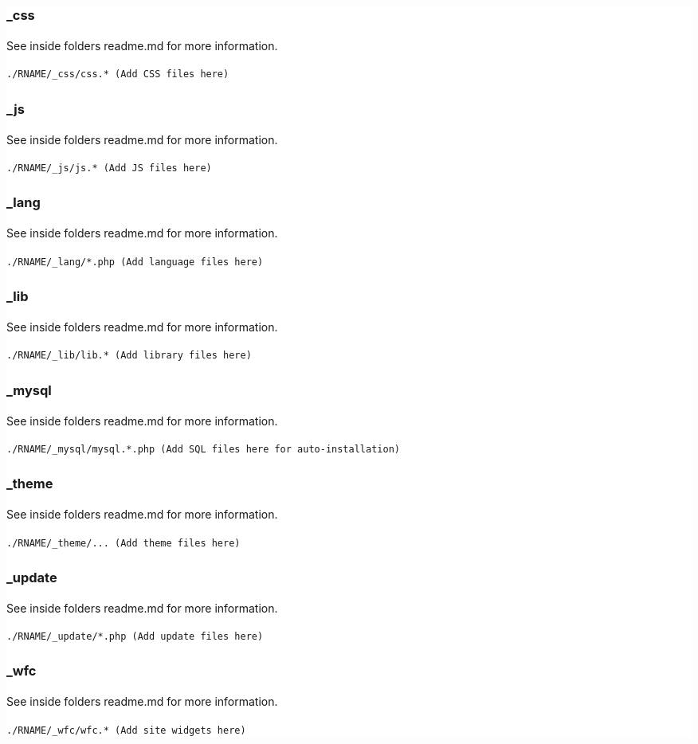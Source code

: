 ### _css
See inside folders readme.md for more information.

```
./RNAME/_css/css.* (Add CSS files here)
```

### _js
See inside folders readme.md for more information.

```
./RNAME/_js/js.* (Add JS files here)
```

### _lang
See inside folders readme.md for more information.

```
./RNAME/_lang/*.php (Add language files here)
```

### _lib
See inside folders readme.md for more information.

```
./RNAME/_lib/lib.* (Add library files here)
```

### _mysql
See inside folders readme.md for more information.

```
./RNAME/_mysql/mysql.*.php (Add SQL files here for auto-installation)
```

### _theme
See inside folders readme.md for more information.

```
./RNAME/_theme/... (Add theme files here)
```

### _update
See inside folders readme.md for more information.

```
./RNAME/_update/*.php (Add update files here)
```

### _wfc
See inside folders readme.md for more information.

```
./RNAME/_wfc/wfc.* (Add site widgets here)
```
